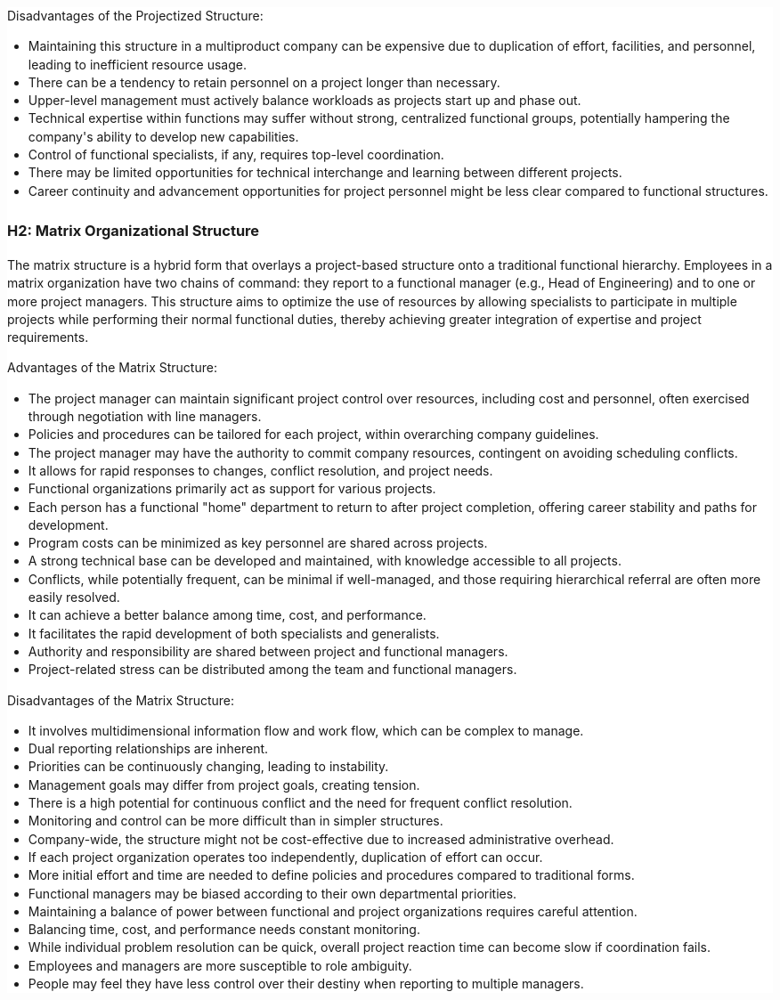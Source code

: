 Disadvantages of the Projectized Structure:
- Maintaining this structure in a multiproduct company can be expensive due to duplication of effort, facilities, and personnel, leading to inefficient resource usage.
- There can be a tendency to retain personnel on a project longer than necessary.
- Upper-level management must actively balance workloads as projects start up and phase out.
- Technical expertise within functions may suffer without strong, centralized functional groups, potentially hampering the company's ability to develop new capabilities.
- Control of functional specialists, if any, requires top-level coordination.
- There may be limited opportunities for technical interchange and learning between different projects.
- Career continuity and advancement opportunities for project personnel might be less clear compared to functional structures.

### H2: Matrix Organizational Structure
The matrix structure is a hybrid form that overlays a project-based structure onto a traditional functional hierarchy. Employees in a matrix organization have two chains of command: they report to a functional manager (e.g., Head of Engineering) and to one or more project managers. This structure aims to optimize the use of resources by allowing specialists to participate in multiple projects while performing their normal functional duties, thereby achieving greater integration of expertise and project requirements.

Advantages of the Matrix Structure:
- The project manager can maintain significant project control over resources, including cost and personnel, often exercised through negotiation with line managers.
- Policies and procedures can be tailored for each project, within overarching company guidelines.
- The project manager may have the authority to commit company resources, contingent on avoiding scheduling conflicts.
- It allows for rapid responses to changes, conflict resolution, and project needs.
- Functional organizations primarily act as support for various projects.
- Each person has a functional "home" department to return to after project completion, offering career stability and paths for development.
- Program costs can be minimized as key personnel are shared across projects.
- A strong technical base can be developed and maintained, with knowledge accessible to all projects.
- Conflicts, while potentially frequent, can be minimal if well-managed, and those requiring hierarchical referral are often more easily resolved.
- It can achieve a better balance among time, cost, and performance.
- It facilitates the rapid development of both specialists and generalists.
- Authority and responsibility are shared between project and functional managers.
- Project-related stress can be distributed among the team and functional managers.

Disadvantages of the Matrix Structure:
- It involves multidimensional information flow and work flow, which can be complex to manage.
- Dual reporting relationships are inherent.
- Priorities can be continuously changing, leading to instability.
- Management goals may differ from project goals, creating tension.
- There is a high potential for continuous conflict and the need for frequent conflict resolution.
- Monitoring and control can be more difficult than in simpler structures.
- Company-wide, the structure might not be cost-effective due to increased administrative overhead.
- If each project organization operates too independently, duplication of effort can occur.
- More initial effort and time are needed to define policies and procedures compared to traditional forms.
- Functional managers may be biased according to their own departmental priorities.
- Maintaining a balance of power between functional and project organizations requires careful attention.
- Balancing time, cost, and performance needs constant monitoring.
- While individual problem resolution can be quick, overall project reaction time can become slow if coordination fails.
- Employees and managers are more susceptible to role ambiguity.
- People may feel they have less control over their destiny when reporting to multiple managers.
